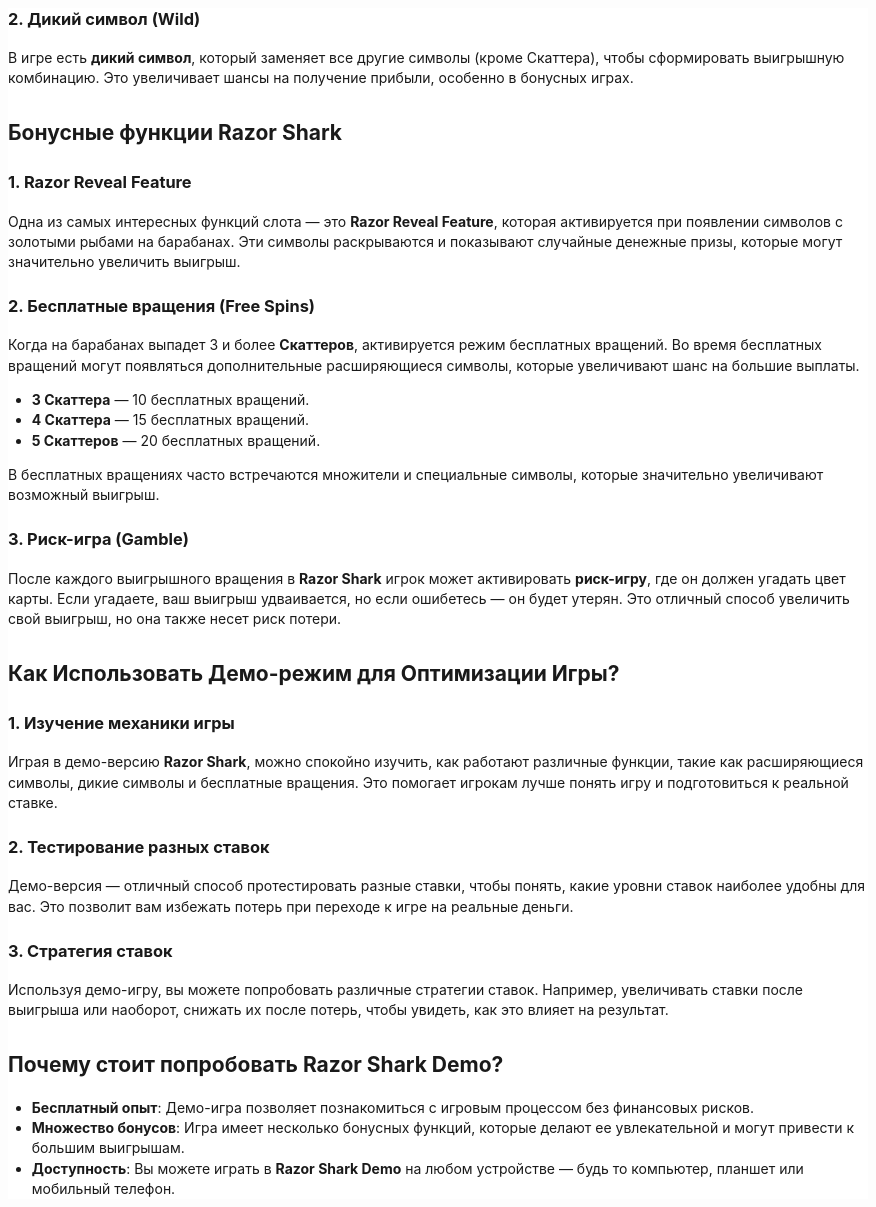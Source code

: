 ### 2. **Дикий символ (Wild)**
В игре есть **дикий символ**, который заменяет все другие символы (кроме Скаттера), чтобы сформировать выигрышную комбинацию. Это увеличивает шансы на получение прибыли, особенно в бонусных играх.

## Бонусные функции Razor Shark

### 1. **Razor Reveal Feature**
Одна из самых интересных функций слота — это **Razor Reveal Feature**, которая активируется при появлении символов с золотыми рыбами на барабанах. Эти символы раскрываются и показывают случайные денежные призы, которые могут значительно увеличить выигрыш.

### 2. **Бесплатные вращения (Free Spins)**
Когда на барабанах выпадет 3 и более **Скаттеров**, активируется режим бесплатных вращений. Во время бесплатных вращений могут появляться дополнительные расширяющиеся символы, которые увеличивают шанс на большие выплаты.

- **3 Скаттера** — 10 бесплатных вращений.
- **4 Скаттера** — 15 бесплатных вращений.
- **5 Скаттеров** — 20 бесплатных вращений.

В бесплатных вращениях часто встречаются множители и специальные символы, которые значительно увеличивают возможный выигрыш.

### 3. **Риск-игра (Gamble)**
После каждого выигрышного вращения в **Razor Shark** игрок может активировать **риск-игру**, где он должен угадать цвет карты. Если угадаете, ваш выигрыш удваивается, но если ошибетесь — он будет утерян. Это отличный способ увеличить свой выигрыш, но она также несет риск потери.

## Как Использовать Демо-режим для Оптимизации Игры?

### 1. **Изучение механики игры**
Играя в демо-версию **Razor Shark**, можно спокойно изучить, как работают различные функции, такие как расширяющиеся символы, дикие символы и бесплатные вращения. Это помогает игрокам лучше понять игру и подготовиться к реальной ставке.

### 2. **Тестирование разных ставок**
Демо-версия — отличный способ протестировать разные ставки, чтобы понять, какие уровни ставок наиболее удобны для вас. Это позволит вам избежать потерь при переходе к игре на реальные деньги.

### 3. **Стратегия ставок**
Используя демо-игру, вы можете попробовать различные стратегии ставок. Например, увеличивать ставки после выигрыша или наоборот, снижать их после потерь, чтобы увидеть, как это влияет на результат.

## Почему стоит попробовать Razor Shark Demo?

- **Бесплатный опыт**: Демо-игра позволяет познакомиться с игровым процессом без финансовых рисков.
- **Множество бонусов**: Игра имеет несколько бонусных функций, которые делают ее увлекательной и могут привести к большим выигрышам.
- **Доступность**: Вы можете играть в **Razor Shark Demo** на любом устройстве — будь то компьютер, планшет или мобильный телефон.
